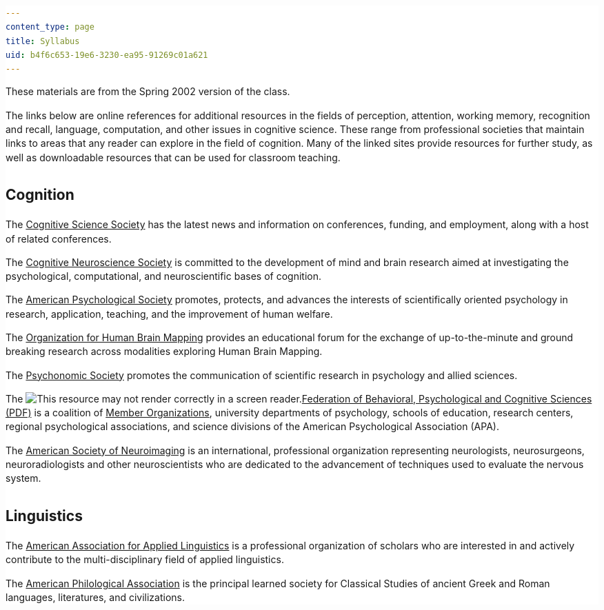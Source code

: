 ```yaml
---
content_type: page
title: Syllabus
uid: b4f6c653-19e6-3230-ea95-91269c01a621
---
```


These materials are from the Spring 2002 version of the class.

The links below are online references for additional resources in the fields of perception, attention, working memory, recognition and recall, language, computation, and other issues in cognitive science. These range from professional societies that maintain links to areas that any reader can explore in the field of cognition. Many of the linked sites provide resources for further study, as well as downloadable resources that can be used for classroom teaching.

Cognition
---------

The [Cognitive Science Society](http://www.cognitivesciencesociety.org/) has the latest news and information on conferences, funding, and employment, along with a host of related conferences.

The [Cognitive Neuroscience Society](http://www.cogneurosociety.org/) is committed to the development of mind and brain research aimed at investigating the psychological, computational, and neuroscientific bases of cognition.

The [American Psychological Society](http://www.psychologicalscience.org/) promotes, protects, and advances the interests of scientifically oriented psychology in research, application, teaching, and the improvement of human welfare.

The [Organization for Human Brain Mapping](http://www.humanbrainmapping.org/) provides an educational forum for the exchange of up-to-the-minute and ground breaking research across modalities exploring Human Brain Mapping.

The [Psychonomic Society](http://www.psychonomic.org/) promotes the communication of scientific research in psychology and allied sciences.

The ![This resource may not render correctly in a screen reader.](/images/inacessible.gif)[Federation of Behavioral, Psychological and Cognitive Sciences (PDF)](http://cred.columbia.edu/files/2012/01/2009NSTCSBEbriefing.pdf) is a coalition of [Member Organizations](http://www.fabbs.org/support/membership/), university departments of psychology, schools of education, research centers, regional psychological associations, and science divisions of the American Psychological Association (APA).

The [American Society of Neuroimaging](http://www.asnweb.org/) is an international, professional organization representing neurologists, neurosurgeons, neuroradiologists and other neuroscientists who are dedicated to the advancement of techniques used to evaluate the nervous system.

Linguistics
-----------

The [American Association for Applied Linguistics](http://www.aaal.org/) is a professional organization of scholars who are interested in and actively contribute to the multi-disciplinary field of applied linguistics.

The [American Philological Association](http://www.apaclassics.org/) is the principal learned society for Classical Studies of ancient Greek and Roman languages, literatures, and civilizations.
